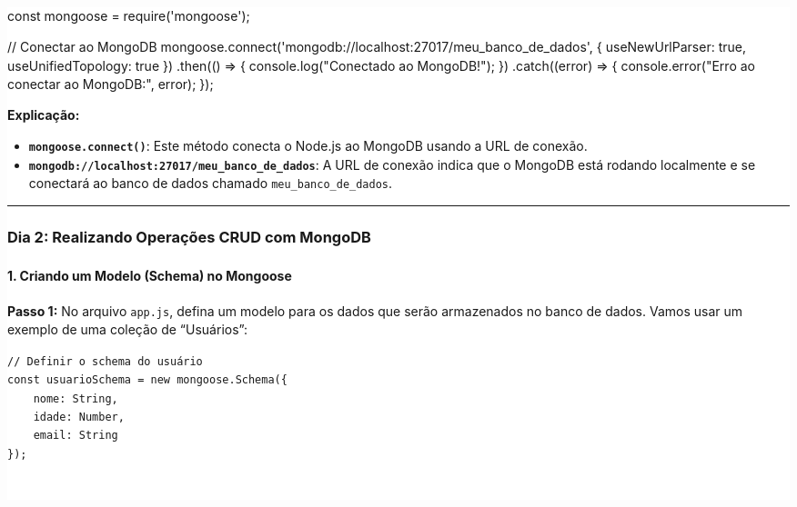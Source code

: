 <span class="token keyword">const</span> mongoose <span class="token operator">=</span> <span class="token function">require</span><span class="token punctuation">(</span><span class="token string">'mongoose'</span><span class="token punctuation">)</span><span class="token punctuation">;</span>

<span class="token comment">// Conectar ao MongoDB</span>
mongoose<span class="token punctuation">.</span><span class="token function">connect</span><span class="token punctuation">(</span><span class="token string">'mongodb://localhost:27017/meu_banco_de_dados'</span><span class="token punctuation">,</span> <span class="token punctuation">{</span> useNewUrlParser<span class="token punctuation">:</span> <span class="token boolean">true</span><span class="token punctuation">,</span> useUnifiedTopology<span class="token punctuation">:</span> <span class="token boolean">true</span> <span class="token punctuation">}</span><span class="token punctuation">)</span>
    <span class="token punctuation">.</span><span class="token function">then</span><span class="token punctuation">(</span><span class="token punctuation">(</span><span class="token punctuation">)</span> <span class="token operator">=&gt;</span> <span class="token punctuation">{</span>
        console<span class="token punctuation">.</span><span class="token function">log</span><span class="token punctuation">(</span><span class="token string">"Conectado ao MongoDB!"</span><span class="token punctuation">)</span><span class="token punctuation">;</span>
    <span class="token punctuation">}</span><span class="token punctuation">)</span>
    <span class="token punctuation">.</span><span class="token keyword">catch</span><span class="token punctuation">(</span><span class="token punctuation">(</span>error<span class="token punctuation">)</span> <span class="token operator">=&gt;</span> <span class="token punctuation">{</span>
        console<span class="token punctuation">.</span><span class="token function">error</span><span class="token punctuation">(</span><span class="token string">"Erro ao conectar ao MongoDB:"</span><span class="token punctuation">,</span> error<span class="token punctuation">)</span><span class="token punctuation">;</span>
    <span class="token punctuation">}</span><span class="token punctuation">)</span><span class="token punctuation">;</span>
</code></pre>
<p><strong>Explicação:</strong></p>
<ul>
<li><strong><code>mongoose.connect()</code></strong>: Este método conecta o Node.js ao MongoDB usando a URL de conexão.</li>
<li><strong><code>mongodb://localhost:27017/meu_banco_de_dados</code></strong>: A URL de conexão indica que o MongoDB está rodando localmente e se conectará ao banco de dados chamado <code>meu_banco_de_dados</code>.</li>
</ul>
<hr>
<h3 id="dia-2-realizando-operações-crud-com-mongodb"><strong>Dia 2: Realizando Operações CRUD com MongoDB</strong></h3>
<h4 id="criando-um-modelo-schema-no-mongoose"><strong>1. Criando um Modelo (Schema) no Mongoose</strong></h4>
<p><strong>Passo 1:</strong> No arquivo <code>app.js</code>, defina um modelo para os dados que serão armazenados no banco de dados. Vamos usar um exemplo de uma coleção de “Usuários”:</p>
<pre class=" language-javascript"><code class="prism  language-javascript"><span class="token comment">// Definir o schema do usuário</span>
<span class="token keyword">const</span> usuarioSchema <span class="token operator">=</span> <span class="token keyword">new</span> <span class="token class-name">mongoose<span class="token punctuation">.</span>Schema</span><span class="token punctuation">(</span><span class="token punctuation">{</span>
    nome<span class="token punctuation">:</span> String<span class="token punctuation">,</span>
    idade<span class="token punctuation">:</span> Number<span class="token punctuation">,</span>
    email<span class="token punctuation">:</span> String
<span class="token punctuation">}</span><span class="token punctuation">)</span><span class="token punctuation">;</span>
